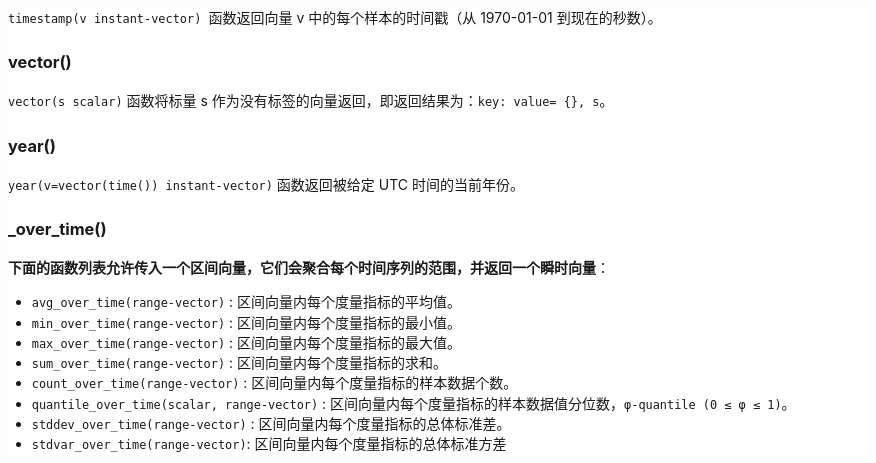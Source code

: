 `timestamp(v instant-vector) `函数返回向量 v 中的每个样本的时间戳（从 1970-01-01 到现在的秒数）。

### vector()


`vector(s scalar)` 函数将标量 s 作为没有标签的向量返回，即返回结果为：`key: value= {}, s`。

### year()

`year(v=vector(time()) instant-vector)` 函数返回被给定 UTC 时间的当前年份。


### <aggregation>_over_time()


**下面的函数列表允许传入一个区间向量，它们会聚合每个时间序列的范围，并返回一个瞬时向量**：

* `avg_over_time(range-vector)` : 区间向量内每个度量指标的平均值。
* `min_over_time(range-vector)` : 区间向量内每个度量指标的最小值。
* `max_over_time(range-vector)` : 区间向量内每个度量指标的最大值。
* `sum_over_time(range-vector)` : 区间向量内每个度量指标的求和。
* `count_over_time(range-vector)` : 区间向量内每个度量指标的样本数据个数。
* `quantile_over_time(scalar, range-vector)` : 区间向量内每个度量指标的样本数据值分位数，`φ-quantile (0 ≤ φ ≤ 1)`。
* `stddev_over_time(range-vector)` : 区间向量内每个度量指标的总体标准差。
* `stdvar_over_time(range-vector)`: 区间向量内每个度量指标的总体标准方差








	